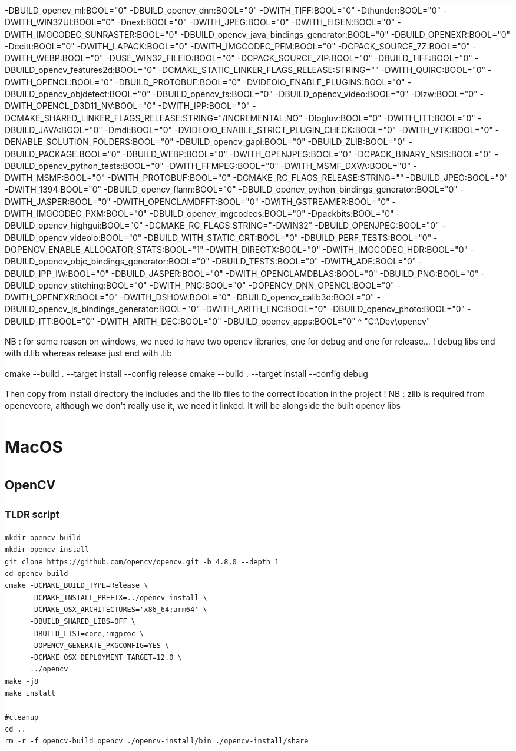 -DBUILD_opencv_ml:BOOL="0" -DBUILD_opencv_dnn:BOOL="0" -DWITH_TIFF:BOOL="0" -Dthunder:BOOL="0" -DWITH_WIN32UI:BOOL="0" -Dnext:BOOL="0" -DWITH_JPEG:BOOL="0" -DWITH_EIGEN:BOOL="0" -DWITH_IMGCODEC_SUNRASTER:BOOL="0" -DBUILD_opencv_java_bindings_generator:BOOL="0" -DBUILD_OPENEXR:BOOL="0" -Dccitt:BOOL="0" -DWITH_LAPACK:BOOL="0" -DWITH_IMGCODEC_PFM:BOOL="0" -DCPACK_SOURCE_7Z:BOOL="0" -DWITH_WEBP:BOOL="0" -DUSE_WIN32_FILEIO:BOOL="0" -DCPACK_SOURCE_ZIP:BOOL="0" -DBUILD_TIFF:BOOL="0" -DBUILD_opencv_features2d:BOOL="0" -DCMAKE_STATIC_LINKER_FLAGS_RELEASE:STRING="" -DWITH_QUIRC:BOOL="0" -DWITH_OPENCL:BOOL="0" -DBUILD_PROTOBUF:BOOL="0" -DVIDEOIO_ENABLE_PLUGINS:BOOL="0" -DBUILD_opencv_objdetect:BOOL="0" -DBUILD_opencv_ts:BOOL="0" -DBUILD_opencv_video:BOOL="0" -Dlzw:BOOL="0" -DWITH_OPENCL_D3D11_NV:BOOL="0" -DWITH_IPP:BOOL="0" -DCMAKE_SHARED_LINKER_FLAGS_RELEASE:STRING="/INCREMENTAL:NO" -Dlogluv:BOOL="0" -DWITH_ITT:BOOL="0" -DBUILD_JAVA:BOOL="0" -Dmdi:BOOL="0" -DVIDEOIO_ENABLE_STRICT_PLUGIN_CHECK:BOOL="0" -DWITH_VTK:BOOL="0" -DENABLE_SOLUTION_FOLDERS:BOOL="0" -DBUILD_opencv_gapi:BOOL="0" -DBUILD_ZLIB:BOOL="0" -DBUILD_PACKAGE:BOOL="0" -DBUILD_WEBP:BOOL="0" -DWITH_OPENJPEG:BOOL="0" -DCPACK_BINARY_NSIS:BOOL="0" -DBUILD_opencv_python_tests:BOOL="0" -DWITH_FFMPEG:BOOL="0" -DWITH_MSMF_DXVA:BOOL="0" -DWITH_MSMF:BOOL="0" -DWITH_PROTOBUF:BOOL="0" -DCMAKE_RC_FLAGS_RELEASE:STRING="" -DBUILD_JPEG:BOOL="0" -DWITH_1394:BOOL="0" -DBUILD_opencv_flann:BOOL="0" -DBUILD_opencv_python_bindings_generator:BOOL="0" -DWITH_JASPER:BOOL="0" -DWITH_OPENCLAMDFFT:BOOL="0" -DWITH_GSTREAMER:BOOL="0" -DWITH_IMGCODEC_PXM:BOOL="0" -DBUILD_opencv_imgcodecs:BOOL="0" -Dpackbits:BOOL="0" -DBUILD_opencv_highgui:BOOL="0" -DCMAKE_RC_FLAGS:STRING="-DWIN32" -DBUILD_OPENJPEG:BOOL="0" -DBUILD_opencv_videoio:BOOL="0" -DBUILD_WITH_STATIC_CRT:BOOL="0" -DBUILD_PERF_TESTS:BOOL="0" -DOPENCV_ENABLE_ALLOCATOR_STATS:BOOL="1" -DWITH_DIRECTX:BOOL="0" -DWITH_IMGCODEC_HDR:BOOL="0" -DBUILD_opencv_objc_bindings_generator:BOOL="0" -DBUILD_TESTS:BOOL="0" -DWITH_ADE:BOOL="0" -DBUILD_IPP_IW:BOOL="0" -DBUILD_JASPER:BOOL="0" -DWITH_OPENCLAMDBLAS:BOOL="0" -DBUILD_PNG:BOOL="0" -DBUILD_opencv_stitching:BOOL="0" -DWITH_PNG:BOOL="0" -DOPENCV_DNN_OPENCL:BOOL="0" -DWITH_OPENEXR:BOOL="0" -DWITH_DSHOW:BOOL="0" -DBUILD_opencv_calib3d:BOOL="0" -DBUILD_opencv_js_bindings_generator:BOOL="0" -DWITH_ARITH_ENC:BOOL="0" -DBUILD_opencv_photo:BOOL="0" -DBUILD_ITT:BOOL="0" -DWITH_ARITH_DEC:BOOL="0" -DBUILD_opencv_apps:BOOL="0"  ^
"C:\Dev\opencv"

NB : for some reason on windows, we need to have two opencv libraries, one for debug and one for release... ! debug libs end with d.lib whereas release just end with .lib

cmake --build . --target install --config release
cmake --build . --target install --config debug

Then copy from install directory the includes and the lib files to the correct location in the project ! NB : zlib is required from opencvcore, although we don't really use it, we need it linked. It will be alongside the built opencv libs

# MacOS

## OpenCV

### TLDR script
```
mkdir opencv-build
mkdir opencv-install
git clone https://github.com/opencv/opencv.git -b 4.8.0 --depth 1
cd opencv-build
cmake -DCMAKE_BUILD_TYPE=Release \
      -DCMAKE_INSTALL_PREFIX=../opencv-install \
      -DCMAKE_OSX_ARCHITECTURES='x86_64;arm64' \
      -DBUILD_SHARED_LIBS=OFF \
      -DBUILD_LIST=core,imgproc \
      -DOPENCV_GENERATE_PKGCONFIG=YES \
      -DCMAKE_OSX_DEPLOYMENT_TARGET=12.0 \
      ../opencv
make -j8
make install

#cleanup
cd ..
rm -r -f opencv-build opencv ./opencv-install/bin ./opencv-install/share
```
